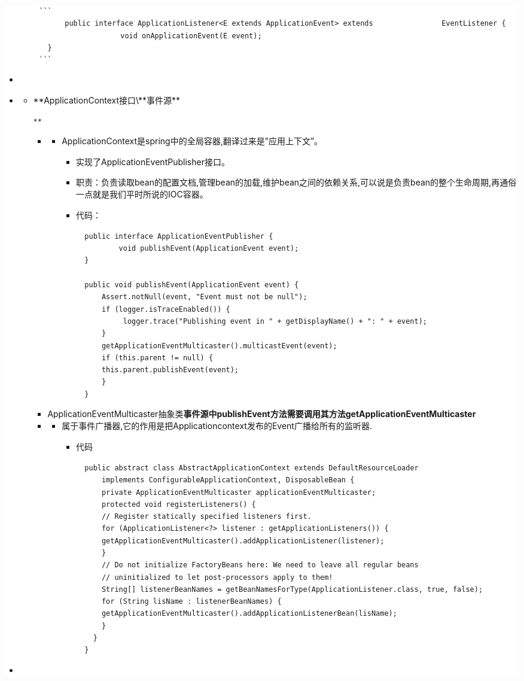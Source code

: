             ```
                  public interface ApplicationListener<E extends ApplicationEvent> extends                EventListener {
                               void onApplicationEvent(E event);
              }
            ```
*
*
  *   **ApplicationContext接口\\**事件源\*\*

      ```
      **
      ```

      *
        * ApplicationContext是spring中的全局容器,翻译过来是”应用上下文”。
          * 实现了ApplicationEventPublisher接口。
          * 职责：负责读取bean的配置文档,管理bean的加载,维护bean之间的依赖关系,可以说是负责bean的整个生命周期,再通俗一点就是我们平时所说的IOC容器。
          *   代码：

              ```
                public interface ApplicationEventPublisher {
                        void publishEvent(ApplicationEvent event);
                }   

                public void publishEvent(ApplicationEvent event) {
                    Assert.notNull(event, "Event must not be null");
                    if (logger.isTraceEnabled()) {
                         logger.trace("Publishing event in " + getDisplayName() + ": " + event);
                    }
                    getApplicationEventMulticaster().multicastEvent(event);
                    if (this.parent != null) {
                    this.parent.publishEvent(event);
                    }
                }
              ```
      * ApplicationEventMulticaster抽象类**事件源中publishEvent方法需要调用其方法getApplicationEventMulticaster**
      *
        * 属于事件广播器,它的作用是把Applicationcontext发布的Event广播给所有的监听器.
          *   代码

              ```
                public abstract class AbstractApplicationContext extends DefaultResourceLoader
                    implements ConfigurableApplicationContext, DisposableBean {  
                    private ApplicationEventMulticaster applicationEventMulticaster;  
                    protected void registerListeners() {  
                    // Register statically specified listeners first.  
                    for (ApplicationListener<?> listener : getApplicationListeners()) {  
                    getApplicationEventMulticaster().addApplicationListener(listener);  
                    }  
                    // Do not initialize FactoryBeans here: We need to leave all regular beans  
                    // uninitialized to let post-processors apply to them!  
                    String[] listenerBeanNames = getBeanNamesForType(ApplicationListener.class, true, false);  
                    for (String lisName : listenerBeanNames) {  
                    getApplicationEventMulticaster().addApplicationListenerBean(lisName);  
                    }  
                  }  
                }
              ```
*
